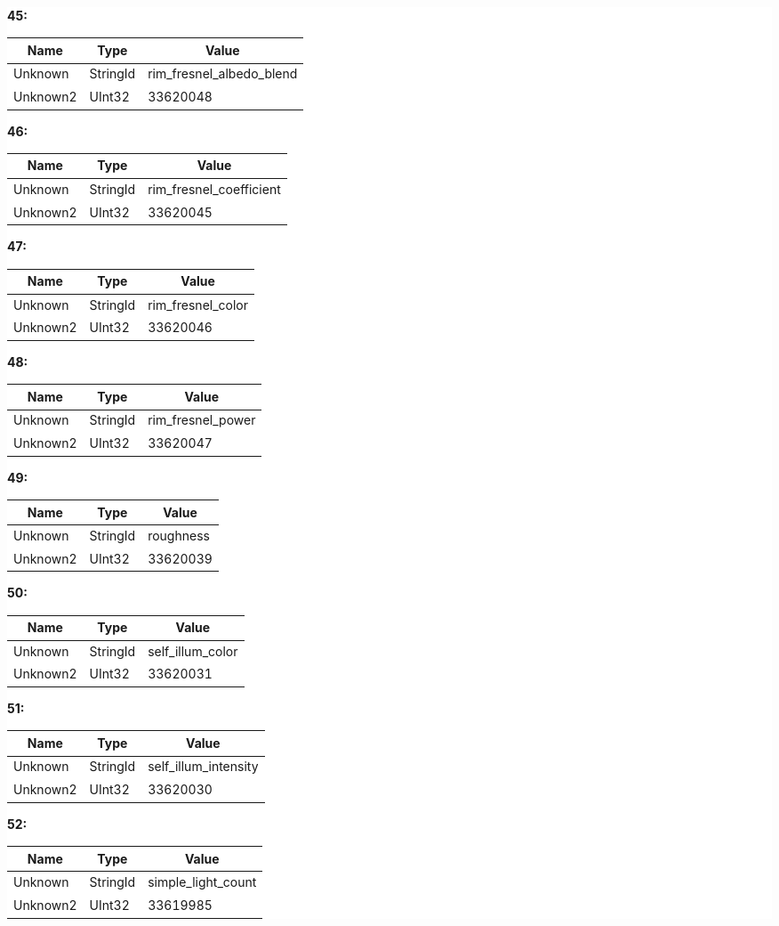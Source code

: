 
**45:**

Name	| Type	| Value
---	|---	|---	|
Unknown	|StringId	|rim_fresnel_albedo_blend
Unknown2	|UInt32	|33620048


**46:**

Name	| Type	| Value
---	|---	|---	|
Unknown	|StringId	|rim_fresnel_coefficient
Unknown2	|UInt32	|33620045


**47:**

Name	| Type	| Value
---	|---	|---	|
Unknown	|StringId	|rim_fresnel_color
Unknown2	|UInt32	|33620046


**48:**

Name	| Type	| Value
---	|---	|---	|
Unknown	|StringId	|rim_fresnel_power
Unknown2	|UInt32	|33620047


**49:**

Name	| Type	| Value
---	|---	|---	|
Unknown	|StringId	|roughness
Unknown2	|UInt32	|33620039


**50:**

Name	| Type	| Value
---	|---	|---	|
Unknown	|StringId	|self_illum_color
Unknown2	|UInt32	|33620031


**51:**

Name	| Type	| Value
---	|---	|---	|
Unknown	|StringId	|self_illum_intensity
Unknown2	|UInt32	|33620030


**52:**

Name	| Type	| Value
---	|---	|---	|
Unknown	|StringId	|simple_light_count
Unknown2	|UInt32	|33619985
